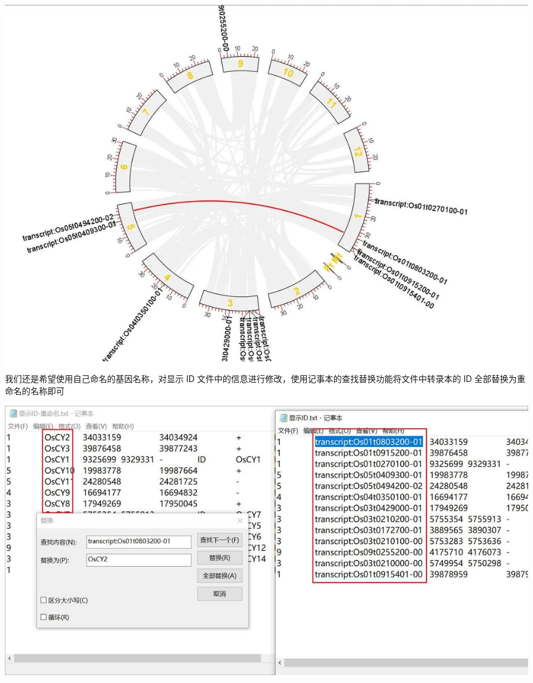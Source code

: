 ![](assets/20230601202849.jpg)

我们还是希望使用自己命名的基因名称，对显示 ID 文件中的信息进行修改，使用记事本的查找替换功能将文件中转录本的 ID 全部替换为重命名的名称即可

![](assets/20230601202905.jpg)
